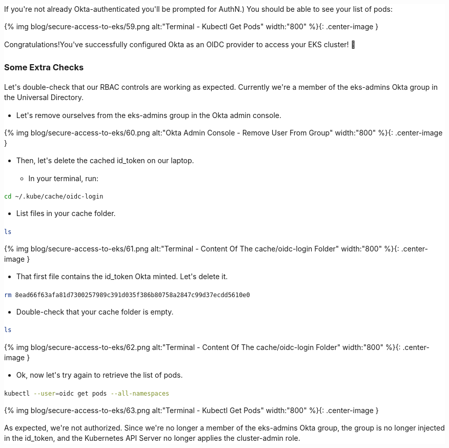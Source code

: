 If you're not already Okta-authenticated you'll be prompted for AuthN.) You should be able to see your list of pods:

{% img blog/secure-access-to-eks/59.png alt:"Terminal - Kubectl Get Pods" width:"800" %}{: .center-image }

Congratulations!You've successfully configured Okta as an OIDC provider to access your EKS cluster! 🎉

### Some Extra Checks

Let's double-check that our RBAC controls are working as expected. Currently we're a member of the eks-admins Okta group in the Universal Directory.

-  Let's remove ourselves from the eks-admins group in the Okta admin console.

{% img blog/secure-access-to-eks/60.png alt:"Okta Admin Console - Remove User From Group" width:"800" %}{: .center-image }
    
- Then, let's delete the cached id_token on our laptop.
    
    - In your terminal, run:
        
```sh
cd ~/.kube/cache/oidc-login
```
            
   - List files in your cache folder.
        
```sh
ls
```

{% img blog/secure-access-to-eks/61.png alt:"Terminal - Content Of The cache/oidc-login Folder" width:"800" %}{: .center-image }
           
- That first file contains the id_token Okta minted. Let's delete it.
    
```sh
rm 8ead66f63afa81d7300257989c391d035f386b80758a2847c99d37ecdd5610e0
```
        
- Double-check that your cache folder is empty.
    
```sh
ls
```

{% img blog/secure-access-to-eks/62.png alt:"Terminal - Content Of The cache/oidc-login Folder" width:"800" %}{: .center-image }
        
- Ok, now let's try again to retrieve the list of pods. 
    
```sh
kubectl --user=oidc get pods --all-namespaces
```

{% img blog/secure-access-to-eks/63.png alt:"Terminal - Kubectl Get Pods" width:"800" %}{: .center-image }
        
As expected, we're not authorized. Since we're no longer a member of the eks-admins Okta group, the group is no longer injected in the id_token, and the Kubernetes API Server no longer applies the cluster-admin role.
